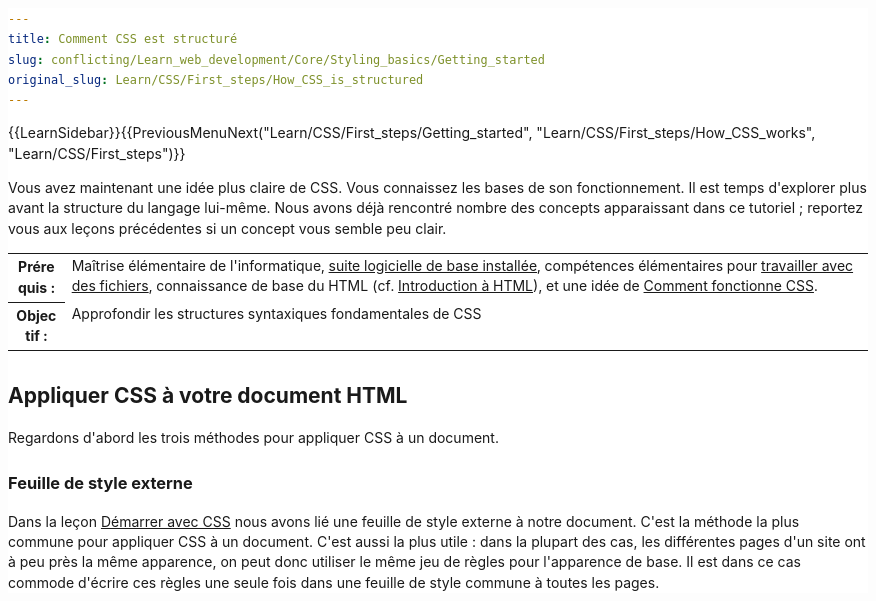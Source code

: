 ```yaml
---
title: Comment CSS est structuré
slug: conflicting/Learn_web_development/Core/Styling_basics/Getting_started
original_slug: Learn/CSS/First_steps/How_CSS_is_structured
---
```


{{LearnSidebar}}{{PreviousMenuNext("Learn/CSS/First_steps/Getting_started", "Learn/CSS/First_steps/How_CSS_works", "Learn/CSS/First_steps")}}

Vous avez maintenant une idée plus claire de CSS. Vous connaissez les bases de son fonctionnement. Il est temps d'explorer plus avant la structure du langage lui-même. Nous avons déjà rencontré nombre des concepts apparaissant dans ce tutoriel ; reportez vous aux leçons précédentes si un concept vous semble peu clair.

<table class="standard-table">
  <tbody>
    <tr>
      <th scope="row">Prérequis&nbsp;:</th>
      <td>
        Maîtrise élémentaire de l'informatique,
        <a
          href="/fr/docs/Learn/Getting_started_with_the_web/Installing_basic_software"
          >suite logicielle de base installée</a
        >, compétences élémentaires pour
        <a href="/fr/docs/Learn/Getting_started_with_the_web/Dealing_with_files"
          >travailler avec des fichiers</a
        >, connaissance de base du HTML (cf.
        <a href="/fr/docs/Learn/HTML/Introduction_to_HTML"
          >Introduction à HTML</a
        >), et une idée de
        <a href="/fr/docs/Learn/CSS/First_steps/How_CSS_works"
          >Comment fonctionne CSS</a
        >.
      </td>
    </tr>
    <tr>
      <th scope="row">Objectif&nbsp;:</th>
      <td>Approfondir les structures syntaxiques fondamentales de CSS</td>
    </tr>
  </tbody>
</table>

## Appliquer CSS à votre document HTML

Regardons d'abord les trois méthodes pour appliquer CSS à un document.

### Feuille de style externe

Dans la leçon [Démarrer avec CSS](/fr/docs/Learn/CSS/First_steps/Getting_started) nous avons lié une feuille de style externe à notre document. C'est la méthode la plus commune pour appliquer CSS à un document. C'est aussi la plus utile : dans la plupart des cas, les différentes pages d'un site ont à peu près la même apparence, on peut donc utiliser le même jeu de règles pour l'apparence de base. Il est dans ce cas commode d'écrire ces règles une seule fois dans une feuille de style commune à toutes les pages.
